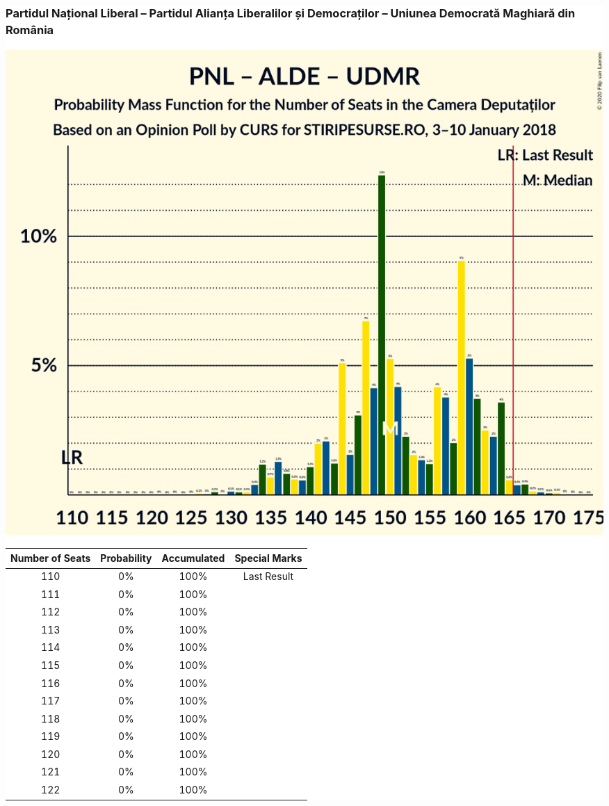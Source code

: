 ### Partidul Național Liberal – Partidul Alianța Liberalilor și Democraților – Uniunea Democrată Maghiară din România

![Graph with seats probability mass function not yet produced](2018-01-10-CURS-coalitions-seats-pmf-pnl–alde–udmr.png "Seats Probability Mass Function")

| Number of Seats | Probability | Accumulated | Special Marks |
|:---------------:|:-----------:|:-----------:|:-------------:|
| 110 | 0% | 100% | Last Result |
| 111 | 0% | 100% |  |
| 112 | 0% | 100% |  |
| 113 | 0% | 100% |  |
| 114 | 0% | 100% |  |
| 115 | 0% | 100% |  |
| 116 | 0% | 100% |  |
| 117 | 0% | 100% |  |
| 118 | 0% | 100% |  |
| 119 | 0% | 100% |  |
| 120 | 0% | 100% |  |
| 121 | 0% | 100% |  |
| 122 | 0% | 100% |  |